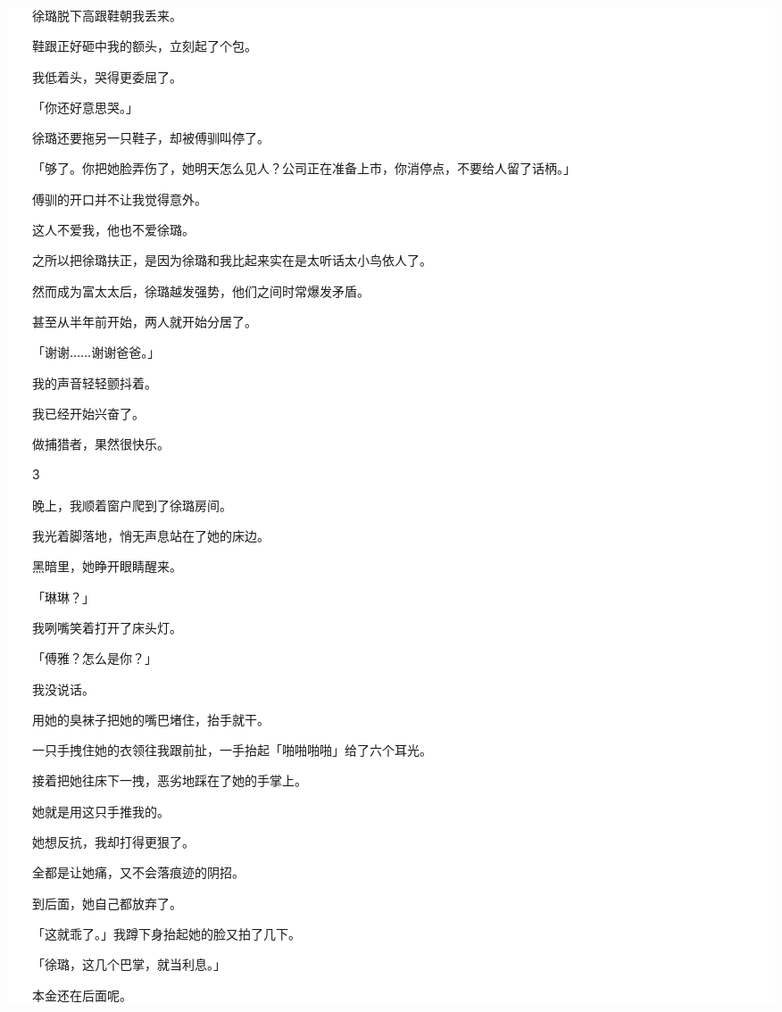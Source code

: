 &emsp;&emsp;徐璐脱下高跟鞋朝我丢来。  
  
&emsp;&emsp;鞋跟正好砸中我的额头，立刻起了个包。  
  
&emsp;&emsp;我低着头，哭得更委屈了。  
  
&emsp;&emsp;「你还好意思哭。」  
  
&emsp;&emsp;徐璐还要拖另一只鞋子，却被傅驯叫停了。  
  
&emsp;&emsp;「够了。你把她脸弄伤了，她明天怎么见人？公司正在准备上市，你消停点，不要给人留了话柄。」  
  
&emsp;&emsp;傅驯的开口并不让我觉得意外。  
  
&emsp;&emsp;这人不爱我，他也不爱徐璐。  
  
&emsp;&emsp;之所以把徐璐扶正，是因为徐璐和我比起来实在是太听话太小鸟依人了。  
  
&emsp;&emsp;然而成为富太太后，徐璐越发强势，他们之间时常爆发矛盾。  
  
&emsp;&emsp;甚至从半年前开始，两人就开始分居了。  
  
&emsp;&emsp;「谢谢……谢谢爸爸。」  
  
&emsp;&emsp;我的声音轻轻颤抖着。  
  
&emsp;&emsp;我已经开始兴奋了。  
  
&emsp;&emsp;做捕猎者，果然很快乐。  
  
&emsp;&emsp;3  
  
&emsp;&emsp;晚上，我顺着窗户爬到了徐璐房间。  
  
&emsp;&emsp;我光着脚落地，悄无声息站在了她的床边。  
  
&emsp;&emsp;黑暗里，她睁开眼睛醒来。  
  
&emsp;&emsp;「琳琳？」  
  
&emsp;&emsp;我咧嘴笑着打开了床头灯。  
  
&emsp;&emsp;「傅雅？怎么是你？」  
  
&emsp;&emsp;我没说话。  
  
&emsp;&emsp;用她的臭袜子把她的嘴巴堵住，抬手就干。  
  
&emsp;&emsp;一只手拽住她的衣领往我跟前扯，一手抬起「啪啪啪啪」给了六个耳光。  
  
&emsp;&emsp;接着把她往床下一拽，恶劣地踩在了她的手掌上。  
  
&emsp;&emsp;她就是用这只手推我的。  
  
&emsp;&emsp;她想反抗，我却打得更狠了。  
  
&emsp;&emsp;全都是让她痛，又不会落痕迹的阴招。  
  
&emsp;&emsp;到后面，她自己都放弃了。  
  
&emsp;&emsp;「这就乖了。」我蹲下身抬起她的脸又拍了几下。  
  
&emsp;&emsp;「徐璐，这几个巴掌，就当利息。」  
  
&emsp;&emsp;本金还在后面呢。  
  